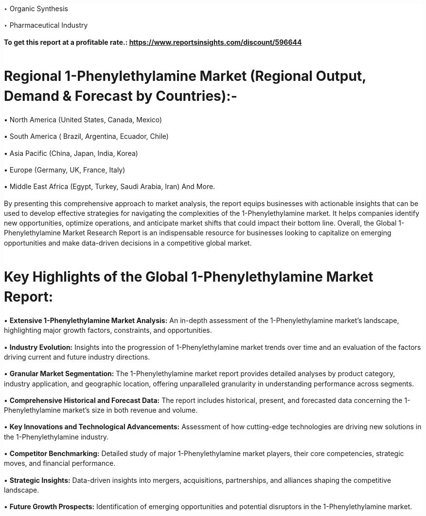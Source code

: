 ‣ Organic Synthesis

‣  Pharmaceutical Industry

<strong>To get this report at a profitable rate.: <a href=https://www.reportsinsights.com/discount/596644>https://www.reportsinsights.com/discount/596644</a></strong></font>

# <strong>Regional 1-Phenylethylamine Market (Regional Output, Demand &amp; Forecast by Countries):-</strong>

• North America (United States, Canada, Mexico)

• South America ( Brazil, Argentina, Ecuador, Chile)

• Asia Pacific (China, Japan, India, Korea)

• Europe (Germany, UK, France, Italy)

• Middle East Africa (Egypt, Turkey, Saudi Arabia, Iran) And More.

By presenting this comprehensive approach to market analysis, the report equips businesses with actionable insights that can be used to develop effective strategies for navigating the complexities of the 1-Phenylethylamine market. It helps companies identify new opportunities, optimize operations, and anticipate market shifts that could impact their bottom line. Overall, the Global 1-Phenylethylamine Market Research Report is an indispensable resource for businesses looking to capitalize on emerging opportunities and make data-driven decisions in a competitive global market.

# <strong>Key Highlights of the Global 1-Phenylethylamine Market Report:</strong>

• <strong>Extensive 1-Phenylethylamine Market Analysis:</strong> An in-depth assessment of the 1-Phenylethylamine market’s landscape, highlighting major growth factors, constraints, and opportunities.

• <strong>Industry Evolution:</strong> Insights into the progression of 1-Phenylethylamine market trends over time and an evaluation of the factors driving current and future industry directions.

• <strong>Granular Market Segmentation:</strong> The 1-Phenylethylamine market report provides detailed analyses by product category, industry application, and geographic location, offering unparalleled granularity in understanding performance across segments.

• <strong>Comprehensive Historical and Forecast Data:</strong> The report includes historical, present, and forecasted data concerning the 1-Phenylethylamine market’s size in both revenue and volume.

• <strong>Key Innovations and Technological Advancements:</strong> Assessment of how cutting-edge technologies are driving new solutions in the 1-Phenylethylamine industry.

• <strong>Competitor Benchmarking:</strong> Detailed study of major 1-Phenylethylamine market players, their core competencies, strategic moves, and financial performance.

• <strong>Strategic Insights:</strong> Data-driven insights into mergers, acquisitions, partnerships, and alliances shaping the competitive landscape.

• <strong>Future Growth Prospects:</strong> Identification of emerging opportunities and potential disruptors in the 1-Phenylethylamine market.
